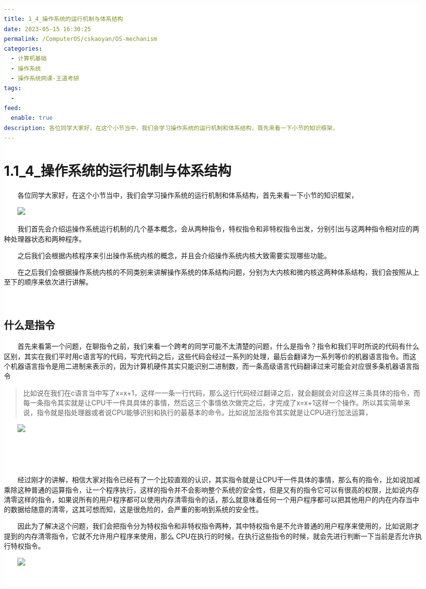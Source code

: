 ```yaml
---
title: 1_4_操作系统的运行机制与体系结构
date: 2023-05-15 16:30:25
permalink: /ComputerOS/cskaoyan/OS-mechanism
categories:
  - 计算机基础
  - 操作系统
  - 操作系统网课-王道考研
tags:
  - 
feed:
  enable: true
description: 各位同学大家好，在这个小节当中，我们会学习操作系统的运行机制和体系结构，首先来看一下小节的知识框架，
---
```

# 1.1_4_操作系统的运行机制与体系结构

　　各位同学大家好，在这个小节当中，我们会学习操作系统的运行机制和体系结构，首先来看一下小节的知识框架，

　　![](https://image.peterjxl.com/blog/image-20221004114824-glc3z3c.png)

　　我们首先会介绍运操作系统运行机制的几个基本概念，会从两种指令，特权指令和非特权指令出发，分别引出与这两种指令相对应的两种处理器状态和两种程序。

　　之后我们会根据内核程序来引出操作系统内核的概念，并且会介绍操作系统内核大致需要实现哪些功能。

　　在之后我们会根据操作系统内核的不同类别来讲解操作系统的体系结构问题，分别为大内核和微内核这两种体系结构，我们会按照从上至下的顺序来依次进行讲解。

　　‍

## 什么是指令

　　首先来看第一个问题，在聊指令之前，我们来看一个跨考的同学可能不太清楚的问题，什么是指令？指令和我们平时所说的代码有什么区别，其实在我们平时用c语言写的代码，写完代码之后，这些代码会经过一系列的处理，最后会翻译为一系列等价的机器语言指令。而这个机器语言指令是用二进制来表示的，因为计算机硬件其实只能识别二进制数，而一条高级语言代码翻译过来可能会对应很多条机器语言指令

> 比如说在我们在c语言当中写了x=x+1，这样一一条一行代码，那么这行代码经过翻译之后，就会翻就会对应这样三条具体的指令，而每一条指令其实就是让CPU干一件具具体的事情，然后这三个事情依次做完之后，才完成了x=x+1这样一个操作。所以其实简单来说，指令就是指处理器或者说CPU能够识别和执行的最基本的命令。比如说加法指令其实就是让CPU进行加法运算，

　　![](https://image.peterjxl.com/blog/image-20221004115105-oexwuc2.png)

　　‍

　　‍

　　经过刚才的讲解，相信大家对指令已经有了一个比较直观的认识，其实指令就是让CPU干一件具体的事情，那么有的指令，比如说加减乘除这种普通的运算指令，让一个程序执行，这样的指令并不会影响整个系统的安全性，但是又有的指令它可以有很高的权限，比如说内存清零这样的指令，如果说所有的用户程序都可以使用内存清零指令的话，那么就意味着任何一个用户程序都可以把其他用户的内在内存当中的数据给随意的清零，这其可想而知，这是很危险的，会严重的影响到系统的安全性。

　　因此为了解决这个问题，我们会把指令分为特权指令和非特权指令两种，其中特权指令是不允许普通的用户程序来使用的，比如说刚才提到的内存清零指令，它就不允许用户程序来使用，那么 CPU在执行的时候，在执行这些指令的时候，就会先进行判断一下当前是否允许执行特权指令。

　　![](https://image.peterjxl.com/blog/image-20221004115235-lre3h7c.png)

　　‍
